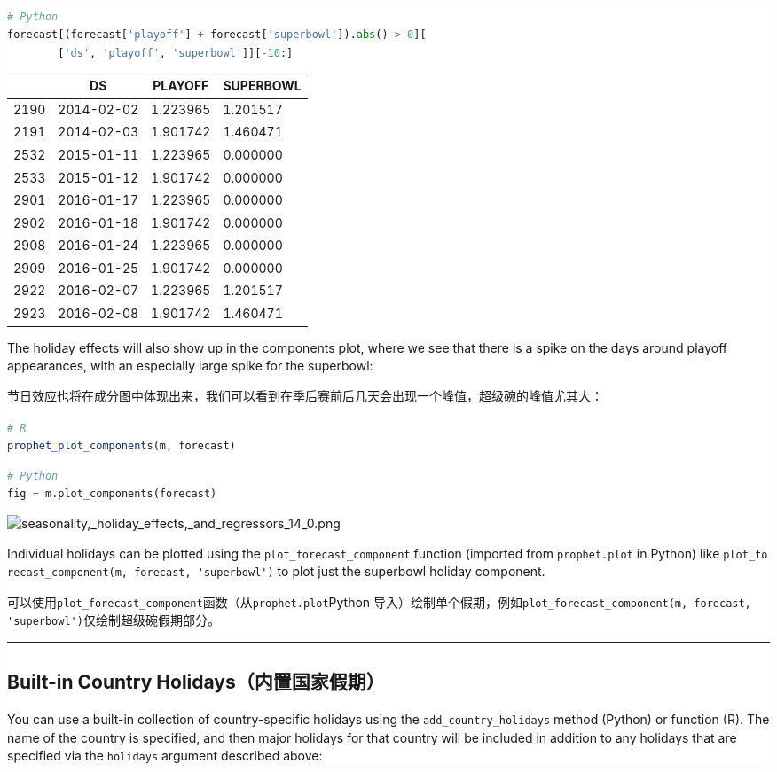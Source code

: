 ```python
# Python
forecast[(forecast['playoff'] + forecast['superbowl']).abs() > 0][
        ['ds', 'playoff', 'superbowl']][-10:]
```

|  | DS | PLAYOFF | SUPERBOWL |
| --- | --- | --- | --- |
| 2190 | 2014-02-02 | 1.223965 | 1.201517 |
| 2191 | 2014-02-03 | 1.901742 | 1.460471 |
| 2532 | 2015-01-11 | 1.223965 | 0.000000 |
| 2533 | 2015-01-12 | 1.901742 | 0.000000 |
| 2901 | 2016-01-17 | 1.223965 | 0.000000 |
| 2902 | 2016-01-18 | 1.901742 | 0.000000 |
| 2908 | 2016-01-24 | 1.223965 | 0.000000 |
| 2909 | 2016-01-25 | 1.901742 | 0.000000 |
| 2922 | 2016-02-07 | 1.223965 | 1.201517 |
| 2923 | 2016-02-08 | 1.901742 | 1.460471 |

The holiday effects will also show up in the components plot, where we see that there is a spike on the days around playoff appearances, with an especially large spike for the superbowl:

节日效应也将在成分图中体现出来，我们可以看到在季后赛前后几天会出现一个峰值，超级碗的峰值尤其大：

```r
# R
prophet_plot_components(m, forecast)
```

```python
# Python
fig = m.plot_components(forecast)
```

![seasonality,_holiday_effects,_and_regressors_14_0.png](../seasonality,_holiday_effects,_and_regressors_14_0.png)

Individual holidays can be plotted using the `plot_forecast_component` function (imported from `prophet.plot` in Python) like `plot_forecast_component(m, forecast, 'superbowl')` to plot just the superbowl holiday component.

可以使用`plot_forecast_component`函数（从`prophet.plot`Python 导入）绘制单个假期，例如`plot_forecast_component(m, forecast, 'superbowl')`仅绘制超级碗假期部分。

- - -

## Built-in Country Holidays（内置国家假期）

You can use a built-in collection of country-specific holidays using the `add_country_holidays` method (Python) or function (R). The name of the country is specified, and then major holidays for that country will be included in addition to any holidays that are specified via the `holidays` argument described above:
